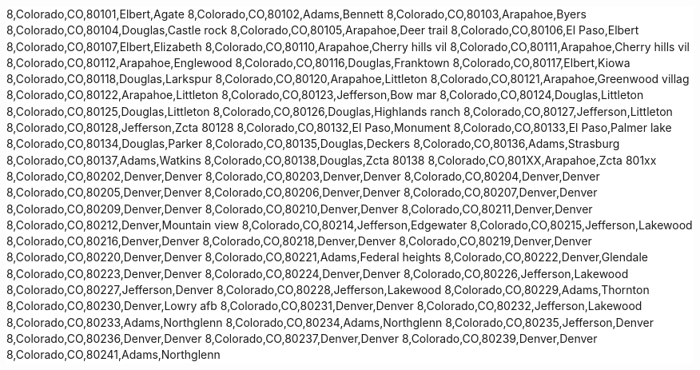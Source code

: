 8,Colorado,CO,80101,Elbert,Agate
8,Colorado,CO,80102,Adams,Bennett
8,Colorado,CO,80103,Arapahoe,Byers
8,Colorado,CO,80104,Douglas,Castle rock
8,Colorado,CO,80105,Arapahoe,Deer trail
8,Colorado,CO,80106,El Paso,Elbert
8,Colorado,CO,80107,Elbert,Elizabeth
8,Colorado,CO,80110,Arapahoe,Cherry hills vil
8,Colorado,CO,80111,Arapahoe,Cherry hills vil
8,Colorado,CO,80112,Arapahoe,Englewood
8,Colorado,CO,80116,Douglas,Franktown
8,Colorado,CO,80117,Elbert,Kiowa
8,Colorado,CO,80118,Douglas,Larkspur
8,Colorado,CO,80120,Arapahoe,Littleton
8,Colorado,CO,80121,Arapahoe,Greenwood villag
8,Colorado,CO,80122,Arapahoe,Littleton
8,Colorado,CO,80123,Jefferson,Bow mar
8,Colorado,CO,80124,Douglas,Littleton
8,Colorado,CO,80125,Douglas,Littleton
8,Colorado,CO,80126,Douglas,Highlands ranch
8,Colorado,CO,80127,Jefferson,Littleton
8,Colorado,CO,80128,Jefferson,Zcta 80128
8,Colorado,CO,80132,El Paso,Monument
8,Colorado,CO,80133,El Paso,Palmer lake
8,Colorado,CO,80134,Douglas,Parker
8,Colorado,CO,80135,Douglas,Deckers
8,Colorado,CO,80136,Adams,Strasburg
8,Colorado,CO,80137,Adams,Watkins
8,Colorado,CO,80138,Douglas,Zcta 80138
8,Colorado,CO,801XX,Arapahoe,Zcta 801xx
8,Colorado,CO,80202,Denver,Denver
8,Colorado,CO,80203,Denver,Denver
8,Colorado,CO,80204,Denver,Denver
8,Colorado,CO,80205,Denver,Denver
8,Colorado,CO,80206,Denver,Denver
8,Colorado,CO,80207,Denver,Denver
8,Colorado,CO,80209,Denver,Denver
8,Colorado,CO,80210,Denver,Denver
8,Colorado,CO,80211,Denver,Denver
8,Colorado,CO,80212,Denver,Mountain view
8,Colorado,CO,80214,Jefferson,Edgewater
8,Colorado,CO,80215,Jefferson,Lakewood
8,Colorado,CO,80216,Denver,Denver
8,Colorado,CO,80218,Denver,Denver
8,Colorado,CO,80219,Denver,Denver
8,Colorado,CO,80220,Denver,Denver
8,Colorado,CO,80221,Adams,Federal heights
8,Colorado,CO,80222,Denver,Glendale
8,Colorado,CO,80223,Denver,Denver
8,Colorado,CO,80224,Denver,Denver
8,Colorado,CO,80226,Jefferson,Lakewood
8,Colorado,CO,80227,Jefferson,Denver
8,Colorado,CO,80228,Jefferson,Lakewood
8,Colorado,CO,80229,Adams,Thornton
8,Colorado,CO,80230,Denver,Lowry afb
8,Colorado,CO,80231,Denver,Denver
8,Colorado,CO,80232,Jefferson,Lakewood
8,Colorado,CO,80233,Adams,Northglenn
8,Colorado,CO,80234,Adams,Northglenn
8,Colorado,CO,80235,Jefferson,Denver
8,Colorado,CO,80236,Denver,Denver
8,Colorado,CO,80237,Denver,Denver
8,Colorado,CO,80239,Denver,Denver
8,Colorado,CO,80241,Adams,Northglenn